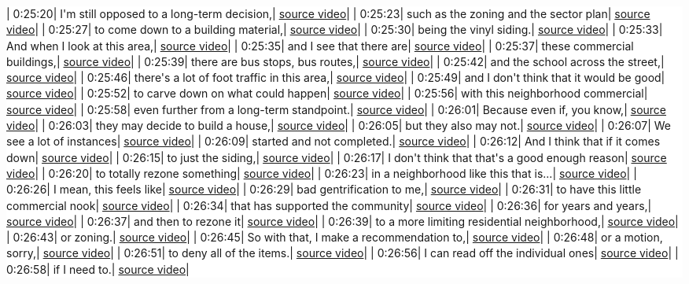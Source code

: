 | 0:25:20| I'm still opposed to a long-term decision,| [source video](https://archive.org/details/planning-r-399-221006?start=1520)|
| 0:25:23| such as the zoning and the sector plan| [source video](https://archive.org/details/planning-r-399-221006?start=1523)|
| 0:25:27| to come down to a building material,| [source video](https://archive.org/details/planning-r-399-221006?start=1527)|
| 0:25:30| being the vinyl siding.| [source video](https://archive.org/details/planning-r-399-221006?start=1530)|
| 0:25:33| And when I look at this area,| [source video](https://archive.org/details/planning-r-399-221006?start=1533)|
| 0:25:35| and I see that there are| [source video](https://archive.org/details/planning-r-399-221006?start=1535)|
| 0:25:37| these commercial buildings,| [source video](https://archive.org/details/planning-r-399-221006?start=1537)|
| 0:25:39| there are bus stops, bus routes,| [source video](https://archive.org/details/planning-r-399-221006?start=1539)|
| 0:25:42| and the school across the street,| [source video](https://archive.org/details/planning-r-399-221006?start=1542)|
| 0:25:46| there's a lot of foot traffic in this area,| [source video](https://archive.org/details/planning-r-399-221006?start=1546)|
| 0:25:49| and I don't think that it would be good| [source video](https://archive.org/details/planning-r-399-221006?start=1549)|
| 0:25:52| to carve down on what could happen| [source video](https://archive.org/details/planning-r-399-221006?start=1552)|
| 0:25:56| with this neighborhood commercial| [source video](https://archive.org/details/planning-r-399-221006?start=1556)|
| 0:25:58| even further from a long-term standpoint.| [source video](https://archive.org/details/planning-r-399-221006?start=1558)|
| 0:26:01| Because even if, you know,| [source video](https://archive.org/details/planning-r-399-221006?start=1561)|
| 0:26:03| they may decide to build a house,| [source video](https://archive.org/details/planning-r-399-221006?start=1563)|
| 0:26:05| but they also may not.| [source video](https://archive.org/details/planning-r-399-221006?start=1565)|
| 0:26:07| We see a lot of instances| [source video](https://archive.org/details/planning-r-399-221006?start=1567)|
| 0:26:09| started and not completed.| [source video](https://archive.org/details/planning-r-399-221006?start=1569)|
| 0:26:12| And I think that if it comes down| [source video](https://archive.org/details/planning-r-399-221006?start=1572)|
| 0:26:15| to just the siding,| [source video](https://archive.org/details/planning-r-399-221006?start=1575)|
| 0:26:17| I don't think that that's a good enough reason| [source video](https://archive.org/details/planning-r-399-221006?start=1577)|
| 0:26:20| to totally rezone something| [source video](https://archive.org/details/planning-r-399-221006?start=1580)|
| 0:26:23| in a neighborhood like this that is...| [source video](https://archive.org/details/planning-r-399-221006?start=1583)|
| 0:26:26| I mean, this feels like| [source video](https://archive.org/details/planning-r-399-221006?start=1586)|
| 0:26:29| bad gentrification to me,| [source video](https://archive.org/details/planning-r-399-221006?start=1589)|
| 0:26:31| to have this little commercial nook| [source video](https://archive.org/details/planning-r-399-221006?start=1591)|
| 0:26:34| that has supported the community| [source video](https://archive.org/details/planning-r-399-221006?start=1594)|
| 0:26:36| for years and years,| [source video](https://archive.org/details/planning-r-399-221006?start=1596)|
| 0:26:37| and then to rezone it| [source video](https://archive.org/details/planning-r-399-221006?start=1597)|
| 0:26:39| to a more limiting residential neighborhood,| [source video](https://archive.org/details/planning-r-399-221006?start=1599)|
| 0:26:43| or zoning.| [source video](https://archive.org/details/planning-r-399-221006?start=1603)|
| 0:26:45| So with that, I make a recommendation to,| [source video](https://archive.org/details/planning-r-399-221006?start=1605)|
| 0:26:48| or a motion, sorry,| [source video](https://archive.org/details/planning-r-399-221006?start=1608)|
| 0:26:51| to deny all of the items.| [source video](https://archive.org/details/planning-r-399-221006?start=1611)|
| 0:26:56| I can read off the individual ones| [source video](https://archive.org/details/planning-r-399-221006?start=1616)|
| 0:26:58| if I need to.| [source video](https://archive.org/details/planning-r-399-221006?start=1618)|